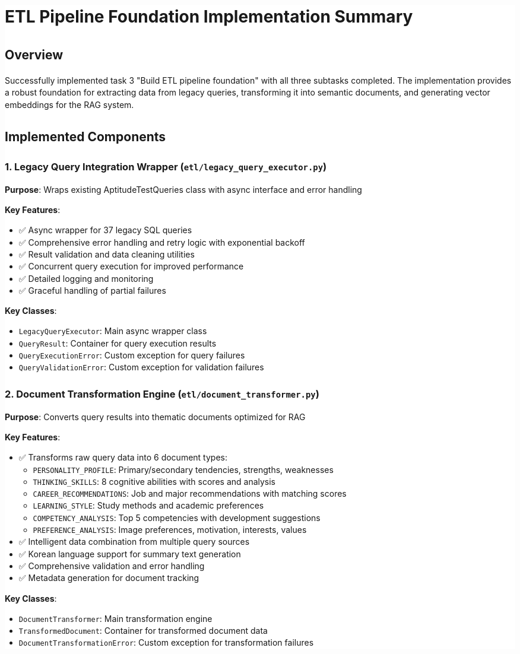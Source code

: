 # ETL Pipeline Foundation Implementation Summary

## Overview

Successfully implemented task 3 "Build ETL pipeline foundation" with all three subtasks completed. The implementation provides a robust foundation for extracting data from legacy queries, transforming it into semantic documents, and generating vector embeddings for the RAG system.

## Implemented Components

### 1. Legacy Query Integration Wrapper (`etl/legacy_query_executor.py`)

**Purpose**: Wraps existing AptitudeTestQueries class with async interface and error handling

**Key Features**:
- ✅ Async wrapper for 37 legacy SQL queries
- ✅ Comprehensive error handling and retry logic with exponential backoff
- ✅ Result validation and data cleaning utilities
- ✅ Concurrent query execution for improved performance
- ✅ Detailed logging and monitoring
- ✅ Graceful handling of partial failures

**Key Classes**:
- `LegacyQueryExecutor`: Main async wrapper class
- `QueryResult`: Container for query execution results
- `QueryExecutionError`: Custom exception for query failures
- `QueryValidationError`: Custom exception for validation failures

### 2. Document Transformation Engine (`etl/document_transformer.py`)

**Purpose**: Converts query results into thematic documents optimized for RAG

**Key Features**:
- ✅ Transforms raw query data into 6 document types:
  - `PERSONALITY_PROFILE`: Primary/secondary tendencies, strengths, weaknesses
  - `THINKING_SKILLS`: 8 cognitive abilities with scores and analysis
  - `CAREER_RECOMMENDATIONS`: Job and major recommendations with matching scores
  - `LEARNING_STYLE`: Study methods and academic preferences
  - `COMPETENCY_ANALYSIS`: Top 5 competencies with development suggestions
  - `PREFERENCE_ANALYSIS`: Image preferences, motivation, interests, values
- ✅ Intelligent data combination from multiple query sources
- ✅ Korean language support for summary text generation
- ✅ Comprehensive validation and error handling
- ✅ Metadata generation for document tracking

**Key Classes**:
- `DocumentTransformer`: Main transformation engine
- `TransformedDocument`: Container for transformed document data
- `DocumentTransformationError`: Custom exception for transformation failures
